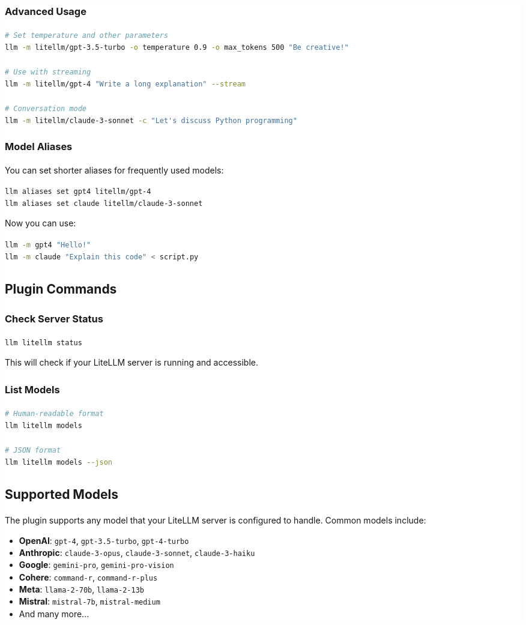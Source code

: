 ### Advanced Usage

```bash
# Set temperature and other parameters
llm -m litellm/gpt-3.5-turbo -o temperature 0.9 -o max_tokens 500 "Be creative!"

# Use with streaming
llm -m litellm/gpt-4 "Write a long explanation" --stream

# Conversation mode
llm -m litellm/claude-3-sonnet -c "Let's discuss Python programming"
```

### Model Aliases

You can set shorter aliases for frequently used models:

```bash
llm aliases set gpt4 litellm/gpt-4
llm aliases set claude litellm/claude-3-sonnet
```

Now you can use:
```bash
llm -m gpt4 "Hello!"
llm -m claude "Explain this code" < script.py
```

## Plugin Commands

### Check Server Status

```bash
llm litellm status
```

This will check if your LiteLLM server is running and accessible.

### List Models

```bash
# Human-readable format
llm litellm models

# JSON format
llm litellm models --json
```

## Supported Models

The plugin supports any model that your LiteLLM server is configured to handle. Common models include:

- **OpenAI**: `gpt-4`, `gpt-3.5-turbo`, `gpt-4-turbo`
- **Anthropic**: `claude-3-opus`, `claude-3-sonnet`, `claude-3-haiku`
- **Google**: `gemini-pro`, `gemini-pro-vision`
- **Cohere**: `command-r`, `command-r-plus`
- **Meta**: `llama-2-70b`, `llama-2-13b`
- **Mistral**: `mistral-7b`, `mistral-medium`
- And many more...
